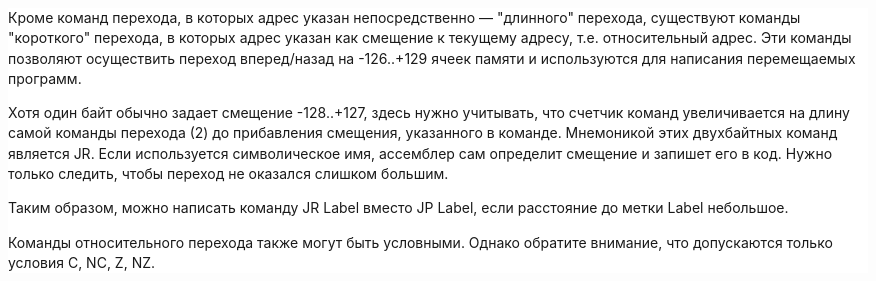 Кроме команд перехода, в которых адрес указан непосредственно — "длинного" перехода, существуют команды "короткого" перехода, в которых адрес указан как смещение к текущему адресу, т.е. относительный адрес. Эти команды позволяют осуществить переход вперед/назад на -126..+129 ячеек памяти и используются для написания перемещаемых программ.

Хотя один байт обычно задает смещение -128..+127, здесь нужно учитывать, что счетчик команд увеличивается на длину самой команды перехода (2) до прибавления смещения, указанного в команде.
Мнемоникой этих двухбайтных команд является JR. Если используется символическое имя, ассемблер сам определит смещение и запишет его в код. Нужно только следить, чтобы переход не оказался слишком большим.

Таким образом, можно написать команду JR Label вместо JP Label, если расстояние до метки Label небольшое.

Команды относительного перехода также могут быть условными.
Однако обратите внимание, что допускаются только условия C, NC, Z, NZ.

